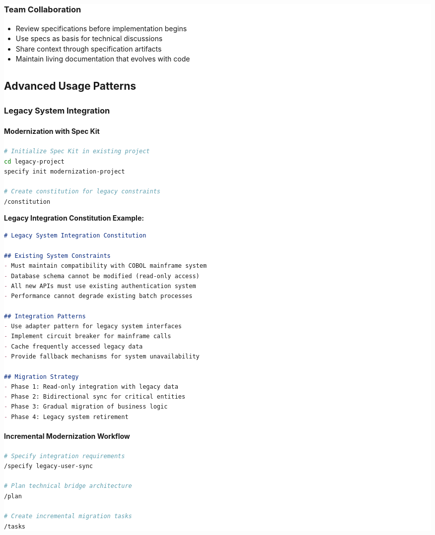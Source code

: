 ### Team Collaboration
- Review specifications before implementation begins
- Use specs as basis for technical discussions
- Share context through specification artifacts
- Maintain living documentation that evolves with code

## Advanced Usage Patterns

### Legacy System Integration

#### Modernization with Spec Kit
```bash
# Initialize Spec Kit in existing project
cd legacy-project
specify init modernization-project

# Create constitution for legacy constraints
/constitution
```

**Legacy Integration Constitution Example:**
```markdown
# Legacy System Integration Constitution

## Existing System Constraints
- Must maintain compatibility with COBOL mainframe system
- Database schema cannot be modified (read-only access)
- All new APIs must use existing authentication system
- Performance cannot degrade existing batch processes

## Integration Patterns
- Use adapter pattern for legacy system interfaces
- Implement circuit breaker for mainframe calls
- Cache frequently accessed legacy data
- Provide fallback mechanisms for system unavailability

## Migration Strategy
- Phase 1: Read-only integration with legacy data
- Phase 2: Bidirectional sync for critical entities
- Phase 3: Gradual migration of business logic
- Phase 4: Legacy system retirement
```

#### Incremental Modernization Workflow
```bash
# Specify integration requirements
/specify legacy-user-sync

# Plan technical bridge architecture
/plan

# Create incremental migration tasks
/tasks
```
